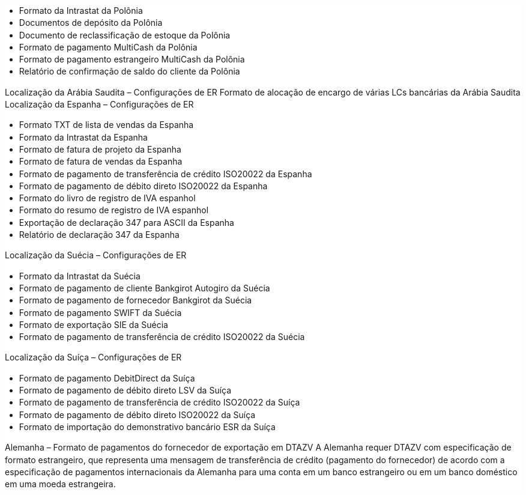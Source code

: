 <td>
<ul>
<li>Formato da Intrastat da Polônia</li>
<li>Documentos de depósito da Polônia</li>
<li>Documento de reclassificação de estoque da Polônia</li>
<li>Formato de pagamento MultiCash da Polônia</li>
<li>Formato de pagamento estrangeiro MultiCash da Polônia</li>
<li>Relatório de confirmação de saldo do cliente da Polônia</li>
</ul>
</td>
</tr>
<tr>
<td>Localização da Arábia Saudita – Configurações de ER</td>
<td>Formato de alocação de encargo de várias LCs bancárias da Arábia Saudita</td>
</tr>
<tr>
<td>Localização da Espanha – Configurações de ER</td>
<td>
<ul>
<li>Formato TXT de lista de vendas da Espanha</li>
<li>Formato da Intrastat da Espanha</li>
<li>Formato de fatura de projeto da Espanha</li>
<li>Formato de fatura de vendas da Espanha</li>
<li>Formato de pagamento de transferência de crédito ISO20022 da Espanha</li>
<li>Formato de pagamento de débito direto ISO20022 da Espanha</li>
<li>Formato do livro de registro de IVA espanhol</li>
<li>Formato do resumo de registro de IVA espanhol</li>
<li>Exportação de declaração 347 para ASCII da Espanha</li>
<li>Relatório de declaração 347 da Espanha</li>
</ul>
</td>
</tr>
<tr>
<td>Localização da Suécia – Configurações de ER</td>
<td>
<ul>
<li>Formato da Intrastat da Suécia</li>
<li>Formato de pagamento de cliente Bankgirot Autogiro da Suécia</li>
<li>Formato de pagamento de fornecedor Bankgirot da Suécia</li>
<li>Formato de pagamento SWIFT da Suécia</li>
<li>Formato de exportação SIE da Suécia</li>
<li>Formato de pagamento de transferência de crédito ISO20022 da Suécia</li>
</ul>
</td>
</tr>
<tr>
<td>Localização da Suíça – Configurações de ER</td>
<td>
<ul>
<li>Formato de pagamento DebitDirect da Suíça</li>
<li>Formato de pagamento de débito direto LSV da Suíça</li>
<li>Formato de pagamento de transferência de crédito ISO20022 da Suíça</li>
<li>Formato de pagamento de débito direto ISO20022 da Suíça</li>
<li>Formato de importação do demonstrativo bancário ESR da Suíça</li>
</ul>
</td>
</tr>
<tr>
<td>Alemanha – Formato de pagamentos do fornecedor de exportação em DTAZV</td>
<td>A Alemanha requer DTAZV com especificação de formato estrangeiro, que representa uma mensagem de transferência de crédito (pagamento do fornecedor) de acordo com a especificação de pagamentos internacionais da Alemanha para uma conta em um banco estrangeiro ou em um banco doméstico em uma moeda estrangeira.</td>
</tr>